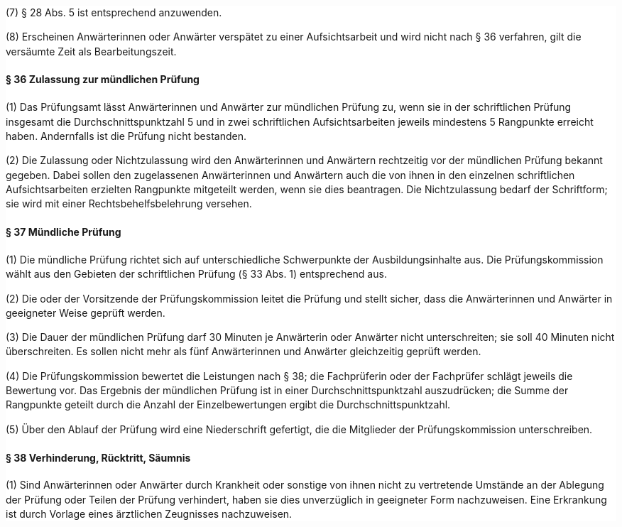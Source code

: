 (7) § 28 Abs. 5 ist entsprechend anzuwenden.

(8) Erscheinen Anwärterinnen oder Anwärter verspätet zu einer
Aufsichtsarbeit und wird nicht nach § 36 verfahren, gilt die versäumte
Zeit als Bearbeitungszeit.

#### § 36 Zulassung zur mündlichen Prüfung

(1) Das Prüfungsamt lässt Anwärterinnen und Anwärter zur mündlichen
Prüfung zu, wenn sie in der schriftlichen Prüfung insgesamt die
Durchschnittspunktzahl 5 und in zwei schriftlichen Aufsichtsarbeiten
jeweils mindestens 5 Rangpunkte erreicht haben. Andernfalls ist die
Prüfung nicht bestanden.

(2) Die Zulassung oder Nichtzulassung wird den Anwärterinnen und
Anwärtern rechtzeitig vor der mündlichen Prüfung bekannt gegeben.
Dabei sollen den zugelassenen Anwärterinnen und Anwärtern auch die von
ihnen in den einzelnen schriftlichen Aufsichtsarbeiten erzielten
Rangpunkte mitgeteilt werden, wenn sie dies beantragen. Die
Nichtzulassung bedarf der Schriftform; sie wird mit einer
Rechtsbehelfsbelehrung versehen.

#### § 37 Mündliche Prüfung

(1) Die mündliche Prüfung richtet sich auf unterschiedliche
Schwerpunkte der Ausbildungsinhalte aus. Die Prüfungskommission wählt
aus den Gebieten der schriftlichen Prüfung (§ 33 Abs. 1) entsprechend
aus.

(2) Die oder der Vorsitzende der Prüfungskommission leitet die Prüfung
und stellt sicher, dass die Anwärterinnen und Anwärter in geeigneter
Weise geprüft werden.

(3) Die Dauer der mündlichen Prüfung darf 30 Minuten je Anwärterin
oder Anwärter nicht unterschreiten; sie soll 40 Minuten nicht
überschreiten. Es sollen nicht mehr als fünf Anwärterinnen und
Anwärter gleichzeitig geprüft werden.

(4) Die Prüfungskommission bewertet die Leistungen nach § 38; die
Fachprüferin oder der Fachprüfer schlägt jeweils die Bewertung vor.
Das Ergebnis der mündlichen Prüfung ist in einer
Durchschnittspunktzahl auszudrücken; die Summe der Rangpunkte geteilt
durch die Anzahl der Einzelbewertungen ergibt die
Durchschnittspunktzahl.

(5) Über den Ablauf der Prüfung wird eine Niederschrift gefertigt, die
die Mitglieder der Prüfungskommission unterschreiben.

#### § 38 Verhinderung, Rücktritt, Säumnis

(1) Sind Anwärterinnen oder Anwärter durch Krankheit oder sonstige von
ihnen nicht zu vertretende Umstände an der Ablegung der Prüfung oder
Teilen der Prüfung verhindert, haben sie dies unverzüglich in
geeigneter Form nachzuweisen. Eine Erkrankung ist durch Vorlage eines
ärztlichen Zeugnisses nachzuweisen.
